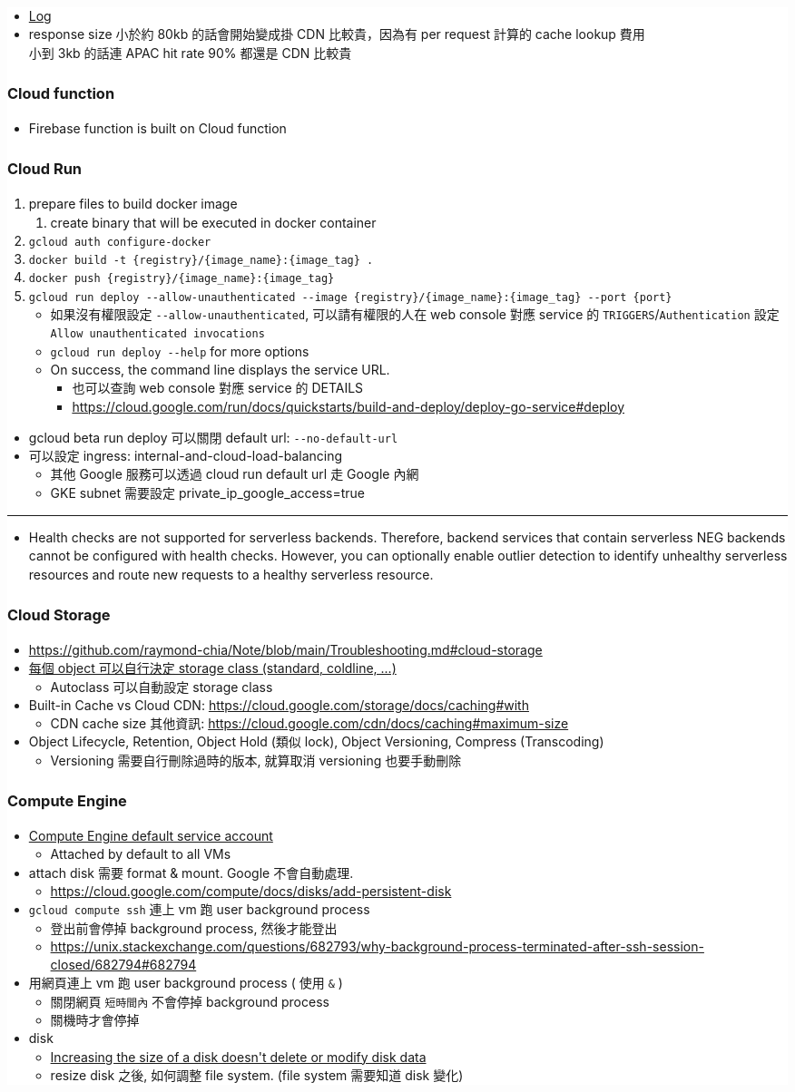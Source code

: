 - [Log](https://cloud.google.com/cdn/docs/logging)
- response size 小於約 80kb 的話會開始變成掛 CDN 比較貴，因為有 per request 計算的 cache lookup 費用  
  小到 3kb 的話連 APAC hit rate 90% 都還是 CDN 比較貴

### Cloud function

- Firebase function is built on Cloud function

### Cloud Run

1. prepare files to build docker image
   1. create binary that will be executed in docker container
2. `gcloud auth configure-docker`
3. `docker build -t {registry}/{image_name}:{image_tag} .`
4. `docker push {registry}/{image_name}:{image_tag}`
5. `gcloud run deploy --allow-unauthenticated --image {registry}/{image_name}:{image_tag} --port {port}`
   - 如果沒有權限設定 `--allow-unauthenticated`, 可以請有權限的人在 web console 對應 service 的 `TRIGGERS`/`Authentication` 設定 `Allow unauthenticated invocations`
   - `gcloud run deploy --help` for more options
   - On success, the command line displays the service URL.
     - 也可以查詢 web console 對應 service 的 DETAILS
     - https://cloud.google.com/run/docs/quickstarts/build-and-deploy/deploy-go-service#deploy

- gcloud beta run deploy 可以關閉 default url: `--no-default-url`
- 可以設定 ingress: internal-and-cloud-load-balancing
  - 其他 Google 服務可以透過 cloud run default url 走 Google 內網
  - GKE subnet 需要設定 private_ip_google_access=true

---

- Health checks are not supported for serverless backends. Therefore, backend services that contain serverless NEG backends cannot be configured with health checks. However, you can optionally enable outlier detection to identify unhealthy serverless resources and route new requests to a healthy serverless resource.

### Cloud Storage

- https://github.com/raymond-chia/Note/blob/main/Troubleshooting.md#cloud-storage
- [每個 object 可以自行決定 storage class (standard, coldline, ...)](https://cloud.google.com/storage/docs/storage-classes#classes)
  - Autoclass 可以自動設定 storage class
- Built-in Cache vs Cloud CDN: https://cloud.google.com/storage/docs/caching#with
  - CDN cache size 其他資訊: https://cloud.google.com/cdn/docs/caching#maximum-size
- Object Lifecycle, Retention, Object Hold (類似 lock), Object Versioning, Compress (Transcoding)
  - Versioning 需要自行刪除過時的版本, 就算取消 versioning 也要手動刪除

### Compute Engine

- [Compute Engine default service account](https://cloud.google.com/compute/docs/access/service-accounts#default_service_account)
  - Attached by default to all VMs
- attach disk 需要 format & mount. Google 不會自動處理.
  - https://cloud.google.com/compute/docs/disks/add-persistent-disk
- `gcloud compute ssh` 連上 vm 跑 user background process
  - 登出前會停掉 background process, 然後才能登出
  - https://unix.stackexchange.com/questions/682793/why-background-process-terminated-after-ssh-session-closed/682794#682794
- 用網頁連上 vm 跑 user background process ( 使用 `&` )
  - 關閉網頁 `短時間內` 不會停掉 background process
  - 關機時才會停掉
- disk
  - [Increasing the size of a disk doesn't delete or modify disk data](https://cloud.google.com/compute/docs/disks/resize-persistent-disk)
  - resize disk 之後, 如何調整 file system. (file system 需要知道 disk 變化)